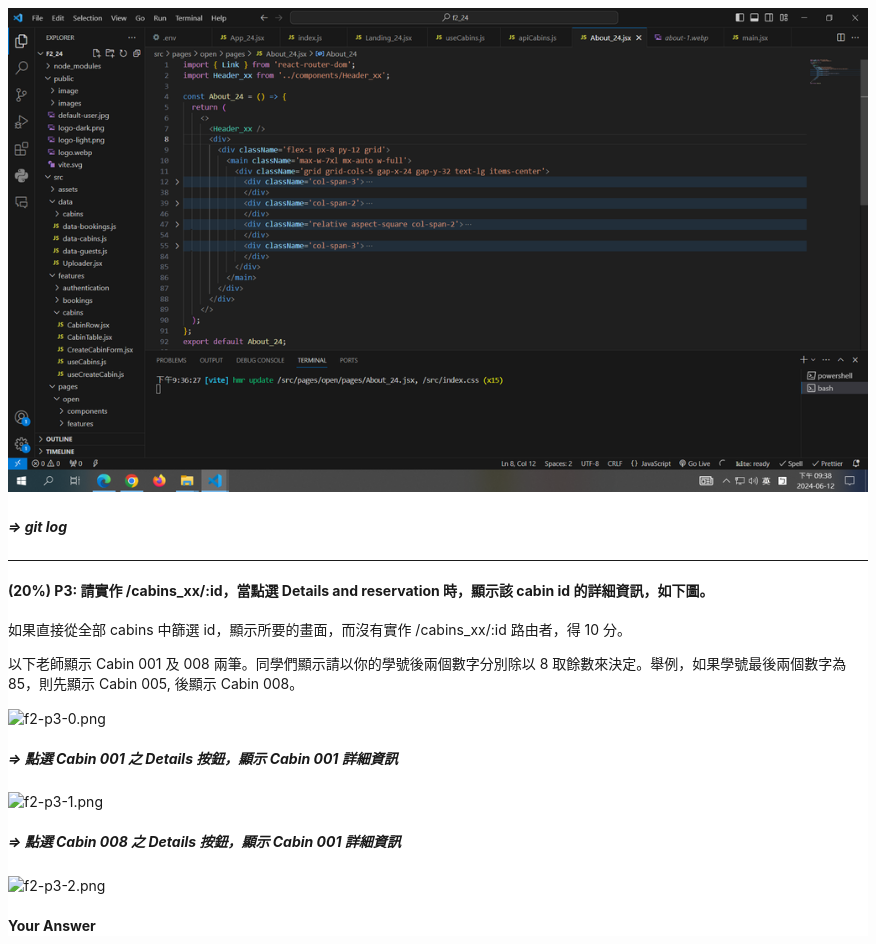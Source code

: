 ![f2-p2-3.png](f2-p2-3.png)

##### => git log

```

```

---

#### (20%) P3: 請實作 /cabins_xx/:id，當點選 Details and reservation 時，顯示該 cabin id 的詳細資訊，如下圖。

如果直接從全部 cabins 中篩選 id，顯示所要的畫面，而沒有實作 /cabins_xx/:id 路由者，得 10 分。

以下老師顯示 Cabin 001 及 008 兩筆。同學們顯示請以你的學號後兩個數字分別除以 8 取餘數來決定。舉例，如果學號最後兩個數字為 85，則先顯示 Cabin 005, 後顯示 Cabin 008。

![f2-p3-0.png](f2-p3-0.png)

##### => 點選 Cabin 001 之 Details 按鈕，顯示 Cabin 001 詳細資訊

![f2-p3-1.png](f2-p3-1.png)

##### => 點選 Cabin 008 之 Details 按鈕，顯示 Cabin 001 詳細資訊

![f2-p3-2.png](f2-p3-2.png)

#### Your Answer
